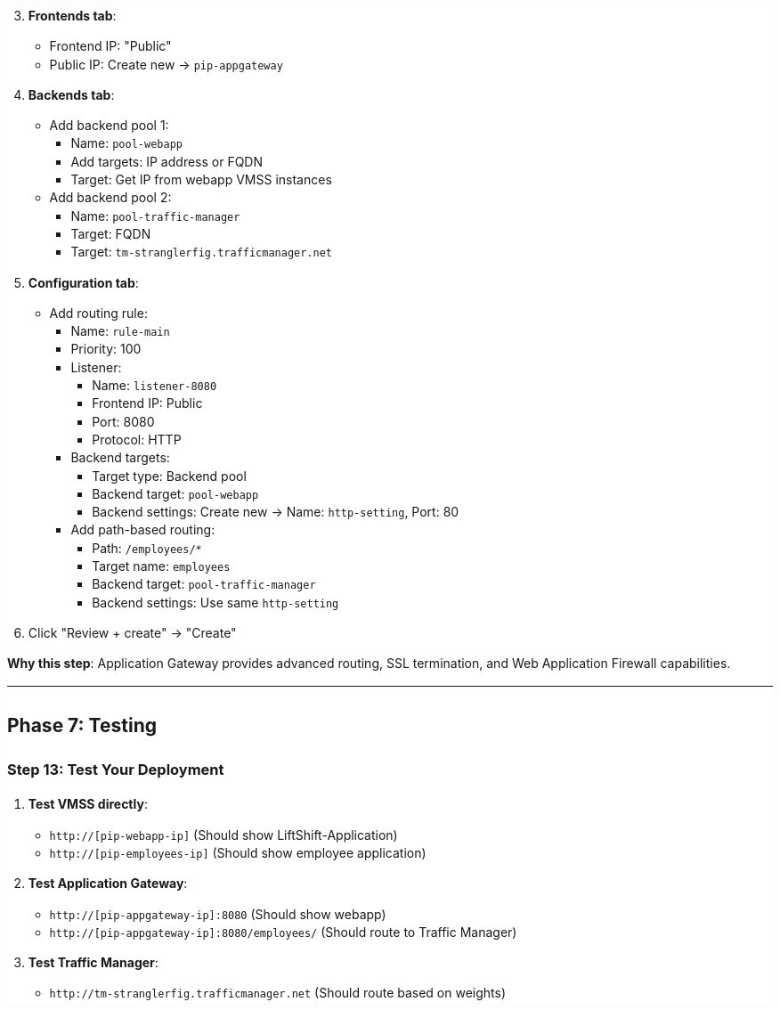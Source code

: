 3. **Frontends tab**:
   - Frontend IP: "Public"
   - Public IP: Create new → `pip-appgateway`

4. **Backends tab**:
   - Add backend pool 1:
     - Name: `pool-webapp`
     - Add targets: IP address or FQDN
     - Target: Get IP from webapp VMSS instances
   - Add backend pool 2:
     - Name: `pool-traffic-manager`
     - Target: FQDN
     - Target: `tm-stranglerfig.trafficmanager.net`

5. **Configuration tab**:
   - Add routing rule:
     - Name: `rule-main`
     - Priority: 100
     - Listener:
       - Name: `listener-8080`
       - Frontend IP: Public
       - Port: 8080
       - Protocol: HTTP
     - Backend targets:
       - Target type: Backend pool
       - Backend target: `pool-webapp`
       - Backend settings: Create new → Name: `http-setting`, Port: 80
     - Add path-based routing:
       - Path: `/employees/*`
       - Target name: `employees`
       - Backend target: `pool-traffic-manager`
       - Backend settings: Use same `http-setting`

6. Click "Review + create" → "Create"

**Why this step**: Application Gateway provides advanced routing, SSL termination, and Web Application Firewall capabilities.

---

## Phase 7: Testing

### Step 13: Test Your Deployment
1. **Test VMSS directly**:
   - `http://[pip-webapp-ip]` (Should show LiftShift-Application)
   - `http://[pip-employees-ip]` (Should show employee application)

2. **Test Application Gateway**:
   - `http://[pip-appgateway-ip]:8080` (Should show webapp)
   - `http://[pip-appgateway-ip]:8080/employees/` (Should route to Traffic Manager)

3. **Test Traffic Manager**:
   - `http://tm-stranglerfig.trafficmanager.net` (Should route based on weights)
